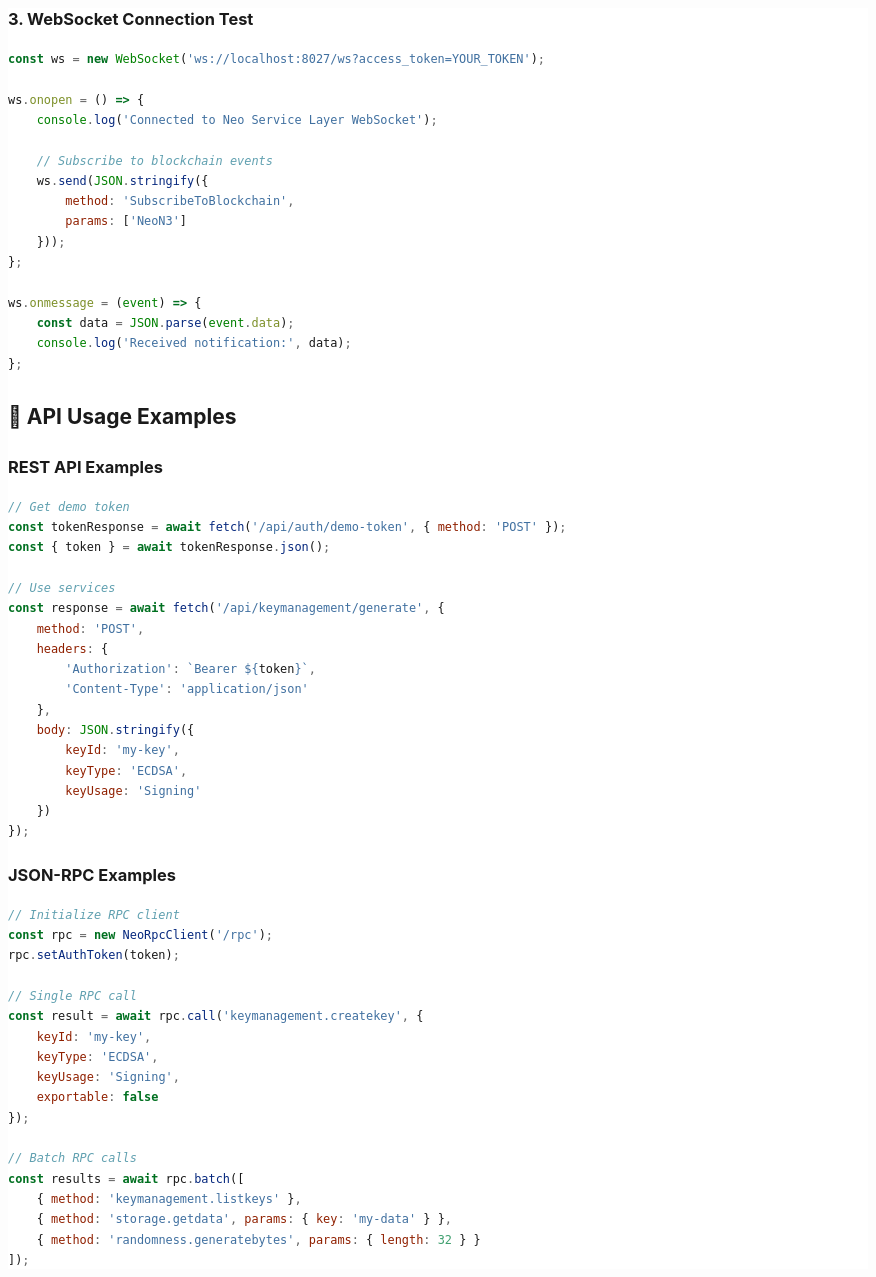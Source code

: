 ### 3. WebSocket Connection Test
```javascript
const ws = new WebSocket('ws://localhost:8027/ws?access_token=YOUR_TOKEN');

ws.onopen = () => {
    console.log('Connected to Neo Service Layer WebSocket');
    
    // Subscribe to blockchain events
    ws.send(JSON.stringify({
        method: 'SubscribeToBlockchain',
        params: ['NeoN3']
    }));
};

ws.onmessage = (event) => {
    const data = JSON.parse(event.data);
    console.log('Received notification:', data);
};
```

## 🚀 API Usage Examples

### REST API Examples
```javascript
// Get demo token
const tokenResponse = await fetch('/api/auth/demo-token', { method: 'POST' });
const { token } = await tokenResponse.json();

// Use services
const response = await fetch('/api/keymanagement/generate', {
    method: 'POST',
    headers: {
        'Authorization': `Bearer ${token}`,
        'Content-Type': 'application/json'
    },
    body: JSON.stringify({
        keyId: 'my-key',
        keyType: 'ECDSA',
        keyUsage: 'Signing'
    })
});
```

### JSON-RPC Examples
```javascript
// Initialize RPC client
const rpc = new NeoRpcClient('/rpc');
rpc.setAuthToken(token);

// Single RPC call
const result = await rpc.call('keymanagement.createkey', {
    keyId: 'my-key',
    keyType: 'ECDSA',
    keyUsage: 'Signing',
    exportable: false
});

// Batch RPC calls
const results = await rpc.batch([
    { method: 'keymanagement.listkeys' },
    { method: 'storage.getdata', params: { key: 'my-data' } },
    { method: 'randomness.generatebytes', params: { length: 32 } }
]);
```